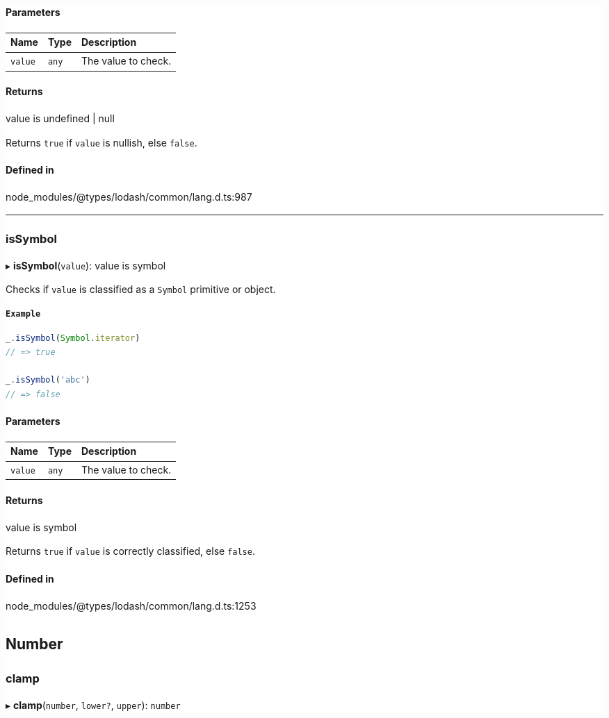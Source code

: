 #### Parameters

| Name    | Type  | Description         |
| :------ | :---- | :------------------ |
| `value` | `any` | The value to check. |

#### Returns

value is undefined \| null

Returns `true` if `value` is nullish, else `false`.

#### Defined in

node_modules/@types/lodash/common/lang.d.ts:987

---

### <a id="issymbol" name="issymbol"></a> isSymbol

▸ **isSymbol**(`value`): value is symbol

Checks if `value` is classified as a `Symbol` primitive or object.

**`Example`**

```ts
_.isSymbol(Symbol.iterator)
// => true

_.isSymbol('abc')
// => false
```

#### Parameters

| Name    | Type  | Description         |
| :------ | :---- | :------------------ |
| `value` | `any` | The value to check. |

#### Returns

value is symbol

Returns `true` if `value` is correctly classified, else `false`.

#### Defined in

node_modules/@types/lodash/common/lang.d.ts:1253

## Number

### <a id="clamp" name="clamp"></a> clamp

▸ **clamp**(`number`, `lower?`, `upper`): `number`
